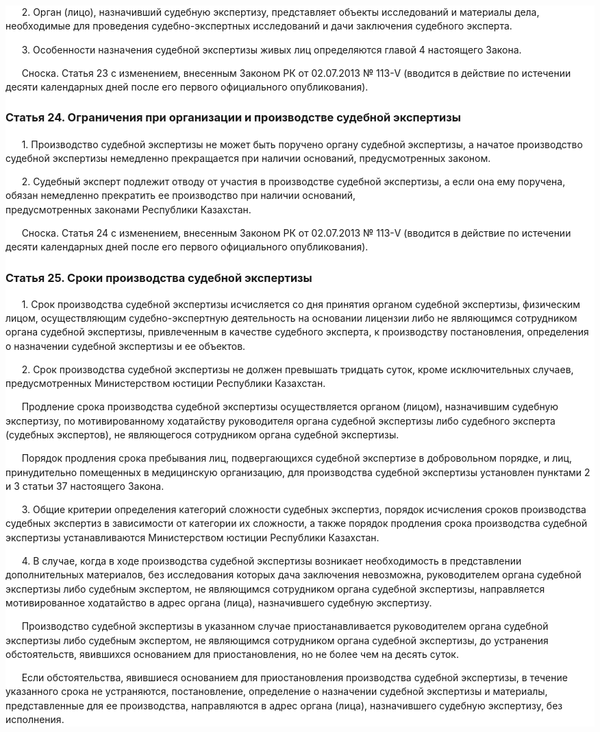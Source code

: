       2. Орган (лицо), назначивший судебную экспертизу, представляет объекты исследований и материалы дела, необходимые для проведения судебно-экспертных исследований и дачи заключения судебного эксперта.

      3. Особенности назначения судебной экспертизы живых лиц определяются главой 4 настоящего Закона.

      Сноска. Статья 23 с изменением, внесенным Законом РК от 02.07.2013 № 113-V (вводится в действие по истечении десяти календарных дней после его первого официального опубликования).

### Статья 24. Ограничения при организации и производстве судебной экспертизы

      1. Производство судебной экспертизы не может быть поручено органу судебной экспертизы, а начатое производство судебной экспертизы немедленно прекращается при наличии оснований, предусмотренных законом.

      2. Судебный эксперт подлежит отводу от участия в производстве судебной экспертизы, а если она ему поручена, обязан немедленно прекратить ее производство при наличии оснований, предусмотренных законами Республики Казахстан.

      Сноска. Статья 24 с изменением, внесенным Законом РК от 02.07.2013 № 113-V (вводится в действие по истечении десяти календарных дней после его первого официального опубликования).

### Статья 25. Сроки производства судебной экспертизы

      1. Срок производства судебной экспертизы исчисляется со дня принятия органом судебной экспертизы, физическим лицом, осуществляющим судебно-экспертную деятельность на основании лицензии либо не являющимся сотрудником органа судебной экспертизы, привлеченным в качестве судебного эксперта, к производству постановления, определения о назначении судебной экспертизы и ее объектов.

      2. Срок производства судебной экспертизы не должен превышать тридцать суток, кроме исключительных случаев, предусмотренных Министерством юстиции Республики Казахстан.

      Продление срока производства судебной экспертизы осуществляется органом (лицом), назначившим судебную экспертизу, по мотивированному ходатайству руководителя органа судебной экспертизы либо судебного эксперта (судебных экспертов), не являющегося сотрудником органа судебной экспертизы.

      Порядок продления срока пребывания лиц, подвергающихся судебной экспертизе в добровольном порядке, и лиц, принудительно помещенных в медицинскую организацию, для производства судебной экспертизы установлен пунктами 2 и 3 статьи 37 настоящего Закона.

      3. Общие критерии определения категорий сложности судебных экспертиз, порядок исчисления сроков производства судебных экспертиз в зависимости от категории их сложности, а также порядок продления срока производства судебной экспертизы устанавливаются Министерством юстиции Республики Казахстан.

      4. В случае, когда в ходе производства судебной экспертизы возникает необходимость в представлении дополнительных материалов, без исследования которых дача заключения невозможна, руководителем органа судебной экспертизы либо судебным экспертом, не являющимся сотрудником органа судебной экспертизы, направляется мотивированное ходатайство в адрес органа (лица), назначившего судебную экспертизу.

      Производство судебной экспертизы в указанном случае приостанавливается руководителем органа судебной экспертизы либо судебным экспертом, не являющимся сотрудником органа судебной экспертизы, до устранения обстоятельств, явившихся основанием для приостановления, но не более чем на десять суток.

      Если обстоятельства, явившиеся основанием для приостановления производства судебной экспертизы, в течение указанного срока не устраняются, постановление, определение о назначении судебной экспертизы и материалы, представленные для ее производства, направляются в адрес органа (лица), назначившего судебную экспертизу, без исполнения.

